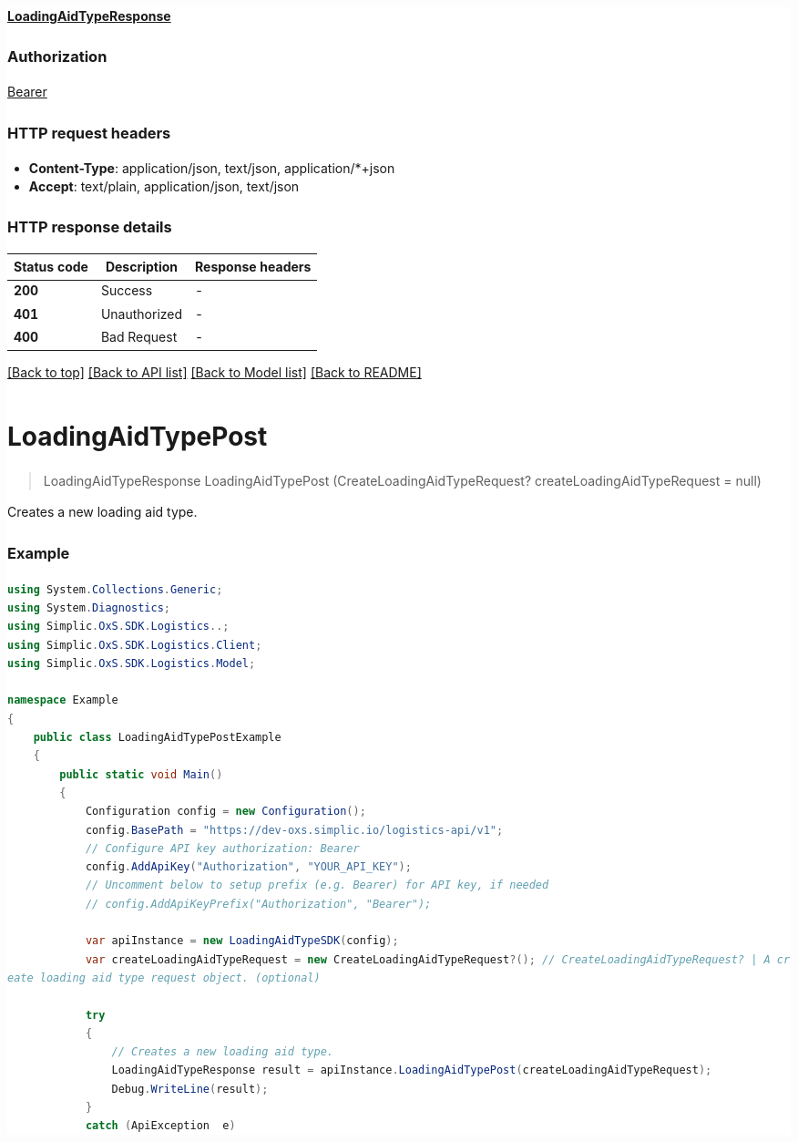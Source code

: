 [**LoadingAidTypeResponse**](LoadingAidTypeResponse.md)

### Authorization

[Bearer](../README.md#Bearer)

### HTTP request headers

 - **Content-Type**: application/json, text/json, application/*+json
 - **Accept**: text/plain, application/json, text/json


### HTTP response details
| Status code | Description | Response headers |
|-------------|-------------|------------------|
| **200** | Success |  -  |
| **401** | Unauthorized |  -  |
| **400** | Bad Request |  -  |

[[Back to top]](#) [[Back to API list]](../README.md#documentation-for-api-endpoints) [[Back to Model list]](../README.md#documentation-for-models) [[Back to README]](../README.md)

<a id="loadingaidtypepost"></a>
# **LoadingAidTypePost**
> LoadingAidTypeResponse LoadingAidTypePost (CreateLoadingAidTypeRequest? createLoadingAidTypeRequest = null)

Creates a new loading aid type.

### Example
```csharp
using System.Collections.Generic;
using System.Diagnostics;
using Simplic.OxS.SDK.Logistics..;
using Simplic.OxS.SDK.Logistics.Client;
using Simplic.OxS.SDK.Logistics.Model;

namespace Example
{
    public class LoadingAidTypePostExample
    {
        public static void Main()
        {
            Configuration config = new Configuration();
            config.BasePath = "https://dev-oxs.simplic.io/logistics-api/v1";
            // Configure API key authorization: Bearer
            config.AddApiKey("Authorization", "YOUR_API_KEY");
            // Uncomment below to setup prefix (e.g. Bearer) for API key, if needed
            // config.AddApiKeyPrefix("Authorization", "Bearer");

            var apiInstance = new LoadingAidTypeSDK(config);
            var createLoadingAidTypeRequest = new CreateLoadingAidTypeRequest?(); // CreateLoadingAidTypeRequest? | A create loading aid type request object. (optional) 

            try
            {
                // Creates a new loading aid type.
                LoadingAidTypeResponse result = apiInstance.LoadingAidTypePost(createLoadingAidTypeRequest);
                Debug.WriteLine(result);
            }
            catch (ApiException  e)
```